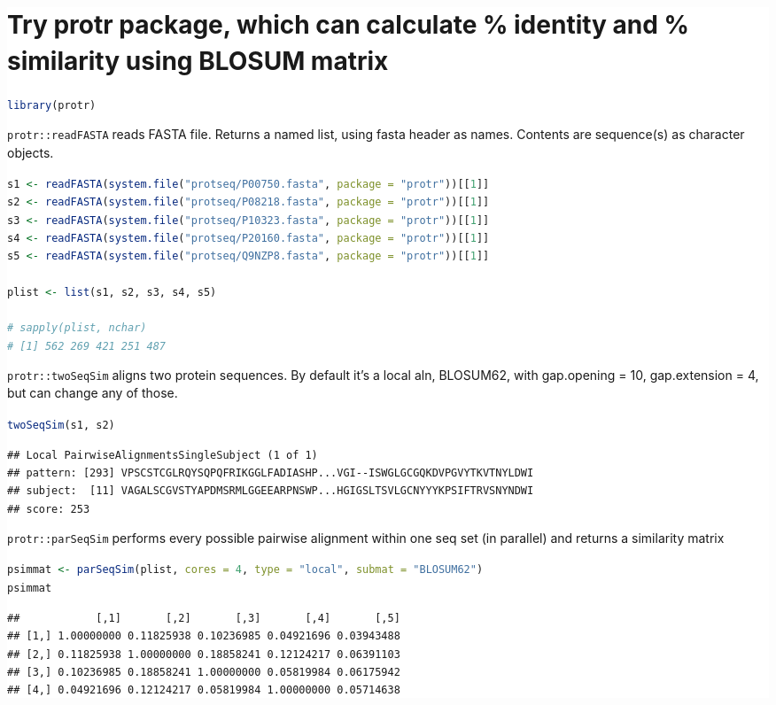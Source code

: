 # Try protr package, which can calculate % identity and % similarity using BLOSUM matrix

``` r
library(protr)
```

`protr::readFASTA` reads FASTA file. Returns a named list, using fasta
header as names. Contents are sequence(s) as character objects.

``` r
s1 <- readFASTA(system.file("protseq/P00750.fasta", package = "protr"))[[1]]
s2 <- readFASTA(system.file("protseq/P08218.fasta", package = "protr"))[[1]]
s3 <- readFASTA(system.file("protseq/P10323.fasta", package = "protr"))[[1]]
s4 <- readFASTA(system.file("protseq/P20160.fasta", package = "protr"))[[1]]
s5 <- readFASTA(system.file("protseq/Q9NZP8.fasta", package = "protr"))[[1]]

plist <- list(s1, s2, s3, s4, s5)

# sapply(plist, nchar)
# [1] 562 269 421 251 487
```

`protr::twoSeqSim` aligns two protein sequences. By default it’s a local
aln, BLOSUM62, with gap.opening = 10, gap.extension = 4, but can change
any of those.

``` r
twoSeqSim(s1, s2)
```

    ## Local PairwiseAlignmentsSingleSubject (1 of 1)
    ## pattern: [293] VPSCSTCGLRQYSQPQFRIKGGLFADIASHP...VGI--ISWGLGCGQKDVPGVYTKVTNYLDWI
    ## subject:  [11] VAGALSCGVSTYAPDMSRMLGGEEARPNSWP...HGIGSLTSVLGCNYYYKPSIFTRVSNYNDWI
    ## score: 253

`protr::parSeqSim` performs every possible pairwise alignment within one
seq set (in parallel) and returns a similarity matrix

``` r
psimmat <- parSeqSim(plist, cores = 4, type = "local", submat = "BLOSUM62")
psimmat
```

    ##            [,1]       [,2]       [,3]       [,4]       [,5]
    ## [1,] 1.00000000 0.11825938 0.10236985 0.04921696 0.03943488
    ## [2,] 0.11825938 1.00000000 0.18858241 0.12124217 0.06391103
    ## [3,] 0.10236985 0.18858241 1.00000000 0.05819984 0.06175942
    ## [4,] 0.04921696 0.12124217 0.05819984 1.00000000 0.05714638